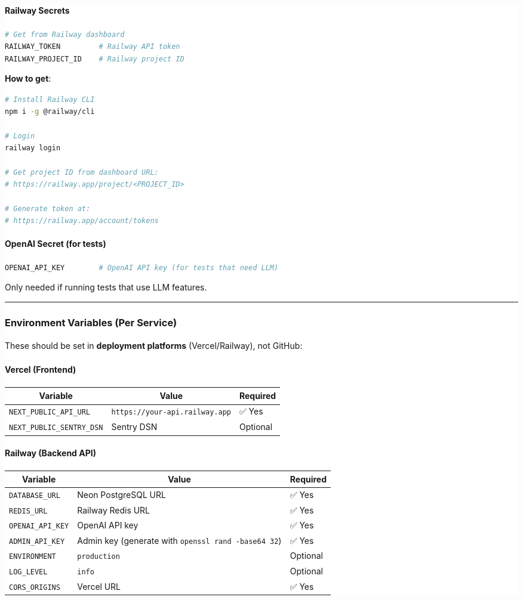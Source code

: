 #### Railway Secrets

```bash
# Get from Railway dashboard
RAILWAY_TOKEN         # Railway API token
RAILWAY_PROJECT_ID    # Railway project ID
```

**How to get**:
```bash
# Install Railway CLI
npm i -g @railway/cli

# Login
railway login

# Get project ID from dashboard URL:
# https://railway.app/project/<PROJECT_ID>

# Generate token at:
# https://railway.app/account/tokens
```

#### OpenAI Secret (for tests)

```bash
OPENAI_API_KEY        # OpenAI API key (for tests that need LLM)
```

Only needed if running tests that use LLM features.

---

### Environment Variables (Per Service)

These should be set in **deployment platforms** (Vercel/Railway), not GitHub:

#### Vercel (Frontend)

| Variable | Value | Required |
|----------|-------|----------|
| `NEXT_PUBLIC_API_URL` | `https://your-api.railway.app` | ✅ Yes |
| `NEXT_PUBLIC_SENTRY_DSN` | Sentry DSN | Optional |

#### Railway (Backend API)

| Variable | Value | Required |
|----------|-------|----------|
| `DATABASE_URL` | Neon PostgreSQL URL | ✅ Yes |
| `REDIS_URL` | Railway Redis URL | ✅ Yes |
| `OPENAI_API_KEY` | OpenAI API key | ✅ Yes |
| `ADMIN_API_KEY` | Admin key (generate with `openssl rand -base64 32`) | ✅ Yes |
| `ENVIRONMENT` | `production` | Optional |
| `LOG_LEVEL` | `info` | Optional |
| `CORS_ORIGINS` | Vercel URL | ✅ Yes |
